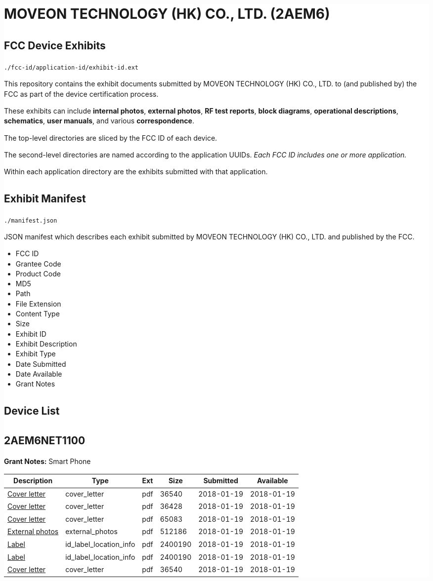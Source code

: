 # MOVEON TECHNOLOGY (HK) CO., LTD. (2AEM6)
## FCC Device Exhibits

```
./fcc-id/application-id/exhibit-id.ext
```

This repository contains the exhibit documents submitted by MOVEON TECHNOLOGY (HK) CO., LTD. to (and published by) the FCC as part of the device certification process.

These exhibits can include **internal photos**, **external photos**, **RF test reports**, **block diagrams**, **operational descriptions**, **schematics**, **user manuals**, and various **correspondence**.

The top-level directories are sliced by the FCC ID of each device.

The second-level directories are named according to the application UUIDs. *Each FCC ID includes one or more application.*

Within each application directory are the exhibits submitted with that application. 

## Exhibit Manifest

```
./manifest.json
```

JSON manifest which describes each exhibit submitted by MOVEON TECHNOLOGY (HK) CO., LTD. and published by the FCC.

- FCC ID
- Grantee Code
- Product Code
- MD5
- Path
- File Extension
- Content Type
- Size
- Exhibit ID
- Exhibit Description
- Exhibit Type
- Date Submitted
- Date Available
- Grant Notes

## Device List
## 2AEM6NET1100
**Grant Notes:** Smart Phone

| Description | Type | Ext | Size | Submitted | Available |
| ----------- | ---- | --- | ---- | --------- | --------- |
| [Cover letter](2AEM6NET1100/3c601063c727df6d4c983d919e28e40e/3720472.pdf) | cover_letter | pdf | 36540 | 2018-01-19 | 2018-01-19 |
| [Cover letter](2AEM6NET1100/3c601063c727df6d4c983d919e28e40e/3720473.pdf) | cover_letter | pdf | 36428 | 2018-01-19 | 2018-01-19 |
| [Cover letter](2AEM6NET1100/3c601063c727df6d4c983d919e28e40e/3720474.pdf) | cover_letter | pdf | 65083 | 2018-01-19 | 2018-01-19 |
| [External photos](2AEM6NET1100/3c601063c727df6d4c983d919e28e40e/3720475.pdf) | external_photos | pdf | 512186 | 2018-01-19 | 2018-01-19 |
| [Label](2AEM6NET1100/3c601063c727df6d4c983d919e28e40e/3720476.pdf) | id_label_location_info | pdf | 2400190 | 2018-01-19 | 2018-01-19 |
| [Label](2AEM6NET1100/856823f56140b96bbe1398b99b1a1a29/3720476.pdf) | id_label_location_info | pdf | 2400190 | 2018-01-19 | 2018-01-19 |
| [Cover letter](2AEM6NET1100/856823f56140b96bbe1398b99b1a1a29/3720472.pdf) | cover_letter | pdf | 36540 | 2018-01-19 | 2018-01-19 |